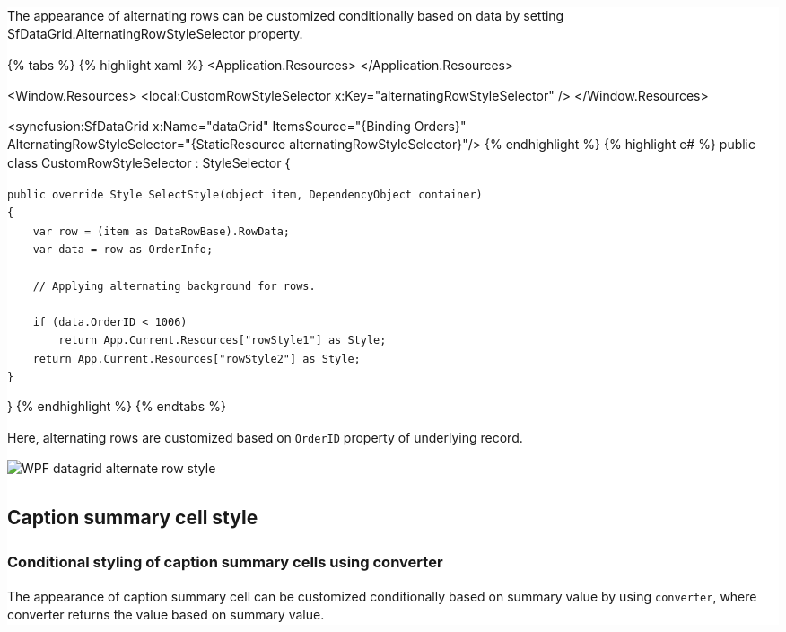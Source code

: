The appearance of alternating rows can be customized conditionally based on data by setting [SfDataGrid.AlternatingRowStyleSelector](https://help.syncfusion.com/cr/wpf/Syncfusion.UI.Xaml.Grid.SfDataGrid.html#Syncfusion_UI_Xaml_Grid_SfDataGrid_AlternatingRowStyleSelector) property.

{% tabs %}
{% highlight xaml %}
<Application.Resources>
    <Style x:Key="rowStyle1" TargetType="syncfusion:VirtualizingCellsControl">
        <Setter Property="Background" Value="Bisque" />
    </Style>
    <Style x:Key="rowStyle2" TargetType="syncfusion:VirtualizingCellsControl">
        <Setter Property="Background" Value="Aqua" />
    </Style>
</Application.Resources>

<Window.Resources>
    <local:CustomRowStyleSelector x:Key="alternatingRowStyleSelector" />
</Window.Resources>

<syncfusion:SfDataGrid x:Name="dataGrid"
                       ItemsSource="{Binding Orders}"                             
                       AlternatingRowStyleSelector="{StaticResource alternatingRowStyleSelector}"/>
{% endhighlight %}
{% highlight c# %}
public class CustomRowStyleSelector : StyleSelector
{

    public override Style SelectStyle(object item, DependencyObject container)
    {
        var row = (item as DataRowBase).RowData;
        var data = row as OrderInfo;

        // Applying alternating background for rows.

        if (data.OrderID < 1006)
            return App.Current.Resources["rowStyle1"] as Style;
        return App.Current.Resources["rowStyle2"] as Style;
    }
}
{% endhighlight %}
{% endtabs %}

Here, alternating rows are customized based on `OrderID` property of underlying record.

![WPF datagrid alternate row style](Conditional-Styling_images/Conditional-Styling_img7.png)

## Caption summary cell style

### Conditional styling of caption summary cells using converter

The appearance of caption summary cell can be customized conditionally based on summary value by using `converter`, where converter returns the value based on summary value. 
